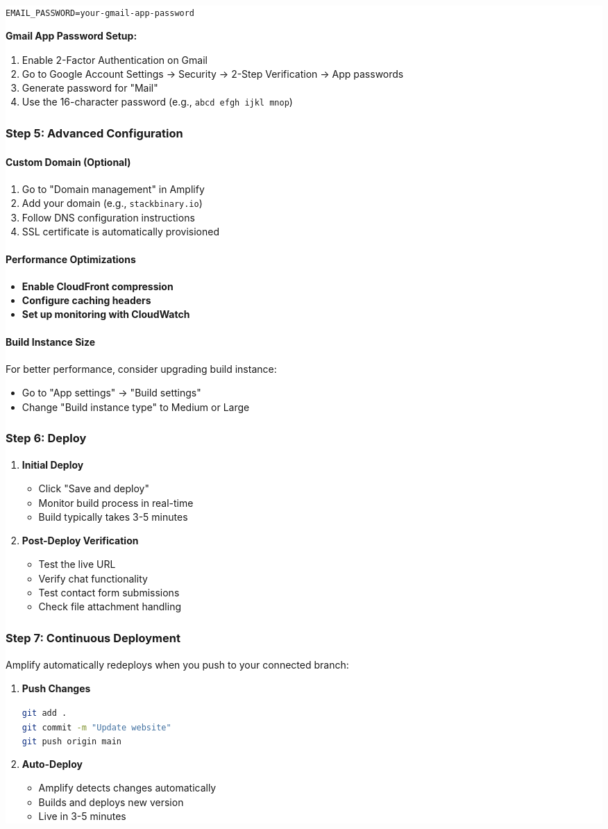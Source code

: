 ```
EMAIL_PASSWORD=your-gmail-app-password
```

**Gmail App Password Setup:**
1. Enable 2-Factor Authentication on Gmail
2. Go to Google Account Settings → Security → 2-Step Verification → App passwords
3. Generate password for "Mail"
4. Use the 16-character password (e.g., `abcd efgh ijkl mnop`)

### Step 5: Advanced Configuration

#### Custom Domain (Optional)
1. Go to "Domain management" in Amplify
2. Add your domain (e.g., `stackbinary.io`)
3. Follow DNS configuration instructions
4. SSL certificate is automatically provisioned

#### Performance Optimizations
- **Enable CloudFront compression**
- **Configure caching headers**
- **Set up monitoring with CloudWatch**

#### Build Instance Size
For better performance, consider upgrading build instance:
- Go to "App settings" → "Build settings"
- Change "Build instance type" to Medium or Large

### Step 6: Deploy

1. **Initial Deploy**
   - Click "Save and deploy"
   - Monitor build process in real-time
   - Build typically takes 3-5 minutes

2. **Post-Deploy Verification**
   - Test the live URL
   - Verify chat functionality
   - Test contact form submissions
   - Check file attachment handling

### Step 7: Continuous Deployment

Amplify automatically redeploys when you push to your connected branch:

1. **Push Changes**
   ```bash
   git add .
   git commit -m "Update website"
   git push origin main
   ```

2. **Auto-Deploy**
   - Amplify detects changes automatically
   - Builds and deploys new version
   - Live in 3-5 minutes

